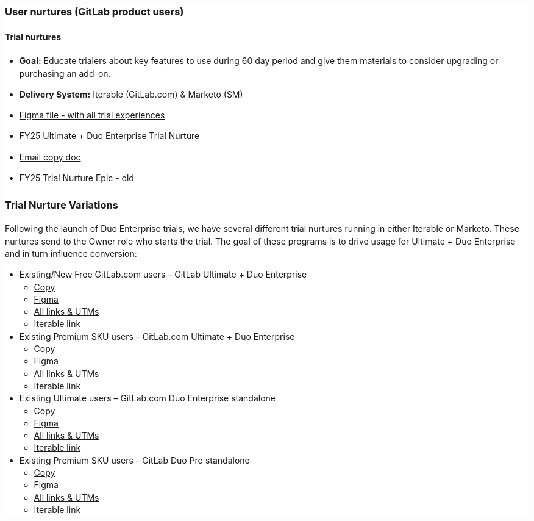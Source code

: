 ### User nurtures (GitLab product users)

#### Trial nurtures


* **Goal:** Educate trialers about key features to use during 60 day period and give them materials to consider upgrading or purchasing an add-on.
* **Delivery System:** Iterable (GitLab.com) & Marketo (SM)

* [Figma file - with all trial experiences](https://www.figma.com/file/HKhm1PmEfqLfeM5UEO8v1a/Email-Marketing-%3E-Trial-nurture-updates-2023_2023-08-22_10-19-25?type=whiteboard&t=hPlLyXaGRSF8sgoP-0)
* [FY25 Ultimate + Duo Enterprise Trial Nurture](https://gitlab.com/groups/gitlab-com/marketing/-/epics/5243)
* [Email copy doc](https://docs.google.com/document/d/1Pz0RxtBUsJgkrbeHDN9Oh8xSsh2054C0-VPfn0Nf-kw/edit?usp=sharing)
* [FY25 Trial Nurture Epic - old](https://gitlab.com/groups/gitlab-com/marketing/-/epics/4797)

### Trial Nurture Variations

Following the launch of Duo Enterprise trials, we have several different trial nurtures running in either Iterable or Marketo.  These nurtures send to the Owner role who starts the trial. The goal of these programs is to drive usage for Ultimate + Duo Enterprise and in turn influence conversion:

* Existing/New Free GitLab.com users – GitLab Ultimate + Duo Enterprise
  * [Copy](https://docs.google.com/document/d/1M51p0y3gy7su0pmGzxSyCvpGyX2MMX6EvrWR6i0pnz8/edit?tab=t.0#heading=h.6vgpxnyb4dh1)
  * [Figma](https://www.figma.com/board/HKhm1PmEfqLfeM5UEO8v1a/Email-Marketing-%3E-Trial-nurture-flow?node-id=427-547&t=dAK4P0jDMagKwjQi-4)
  * [All links & UTMs](https://docs.google.com/spreadsheets/d/1ra3jTCzYSZIE5nL_PsbDBSl9Bab9_Amr_sjLOJ-W1Ik/edit?gid=1610951020#gid=1610951020&range=A1:E1)
  * [Iterable link](https://app.iterable.com/workflows/542021/edit?mode=beta&workflowType=Published)
* Existing Premium SKU users – GitLab.com Ultimate + Duo Enterprise
  * [Copy](https://docs.google.com/document/d/1M51p0y3gy7su0pmGzxSyCvpGyX2MMX6EvrWR6i0pnz8/edit?tab=t.0#bookmark=id.szvw1qco6fce)
  * [Figma](https://www.figma.com/board/HKhm1PmEfqLfeM5UEO8v1a/Email-Marketing-%3E-Trial-nurture-flow?node-id=436-584&t=dAK4P0jDMagKwjQi-4)
  * [All links & UTMs](https://docs.google.com/spreadsheets/d/1ra3jTCzYSZIE5nL_PsbDBSl9Bab9_Amr_sjLOJ-W1Ik/edit?gid=1610951020#gid=1610951020&range=A56:E56)
  * [Iterable link](https://app.iterable.com/workflows/547740/edit?mode=beta&workflowType=Published)
* Existing Ultimate users – GitLab.com Duo Enterprise standalone
  * [Copy](https://docs.google.com/document/d/1M51p0y3gy7su0pmGzxSyCvpGyX2MMX6EvrWR6i0pnz8/edit?tab=t.0#bookmark=id.szvw1qco6fce)
  * [Figma](https://www.figma.com/board/HKhm1PmEfqLfeM5UEO8v1a/Email-Marketing-%3E-Trial-nurture-flow?node-id=406-243&t=dAK4P0jDMagKwjQi-4)
  * [All links & UTMs](https://docs.google.com/spreadsheets/d/1ra3jTCzYSZIE5nL_PsbDBSl9Bab9_Amr_sjLOJ-W1Ik/edit?gid=1610951020#gid=1610951020&range=A100:E100)
  * [Iterable link](https://app.iterable.com/workflows/543584/edit?mode=beta&workflowType=Published)
* Existing Premium SKU users - GitLab Duo Pro standalone
  * [Copy](https://docs.google.com/document/d/1FpdU3HSHHiUywC0VnBlKcVmATGn6Nhtgta4jXRuBAkU/edit?usp=sharing)
  * [Figma](https://www.figma.com/board/HKhm1PmEfqLfeM5UEO8v1a/Email-Marketing-%3E-Trial-nurture-flow?node-id=140-222&t=eyT857zkRpaDz15o-4)
  * [All links & UTMs](https://docs.google.com/spreadsheets/d/1ra3jTCzYSZIE5nL_PsbDBSl9Bab9_Amr_sjLOJ-W1Ik/edit?gid=1610951020#gid=1610951020&range=A71:E71)
  * [Iterable link](https://app.iterable.com/workflows/469713/edit?mode=beta&workflowType=Published)
